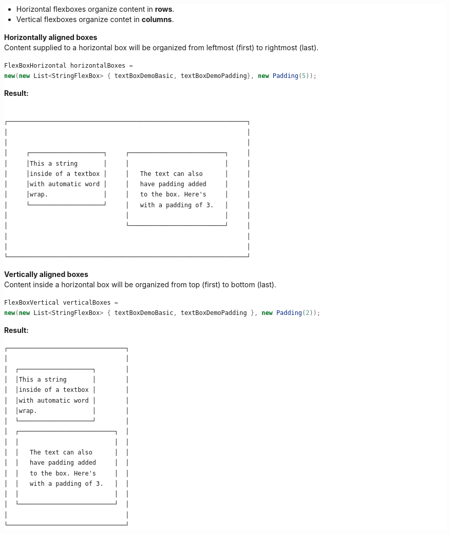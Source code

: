 - Horizontal flexboxes organize content in **rows**.
- Vertical flexboxes organize contet in **columns**.

**Horizontally aligned boxes**  
Content supplied to a horizontal box will be organized from leftmost (first) to rightmost (last).

```cs
FlexBoxHorizontal horizontalBoxes = 
new(new List<StringFlexBox> { textBoxDemoBasic, textBoxDemoPadding}, new Padding(5));
```

**Result:**

```

┌─────────────────────────────────────────────────────────────────┐
│                                                                 │
│                                                                 │
│     ┌────────────────────┐     ┌──────────────────────────┐     │
│     │This a string       │     │                          │     │
│     │inside of a textbox │     │   The text can also      │     │
│     │with automatic word │     │   have padding added     │     │
│     │wrap.               │     │   to the box. Here's     │     │
│     └────────────────────┘     │   with a padding of 3.   │     │
│                                │                          │     │
│                                └──────────────────────────┘     │
│                                                                 │
│                                                                 │
└─────────────────────────────────────────────────────────────────┘
```

**Vertically aligned boxes**  
Content inside a horizontal box will be organized from top (first) to bottom (last).

```cs
FlexBoxVertical verticalBoxes = 
new(new List<StringFlexBox> { textBoxDemoBasic, textBoxDemoPadding }, new Padding(2));
```

**Result:**

```
┌────────────────────────────────┐
│                                │
│  ┌────────────────────┐        │
│  │This a string       │        │
│  │inside of a textbox │        │
│  │with automatic word │        │
│  │wrap.               │        │
│  └────────────────────┘        │
│  ┌──────────────────────────┐  │
│  │                          │  │
│  │   The text can also      │  │
│  │   have padding added     │  │
│  │   to the box. Here's     │  │
│  │   with a padding of 3.   │  │
│  │                          │  │
│  └──────────────────────────┘  │
│                                │
└────────────────────────────────┘

```
